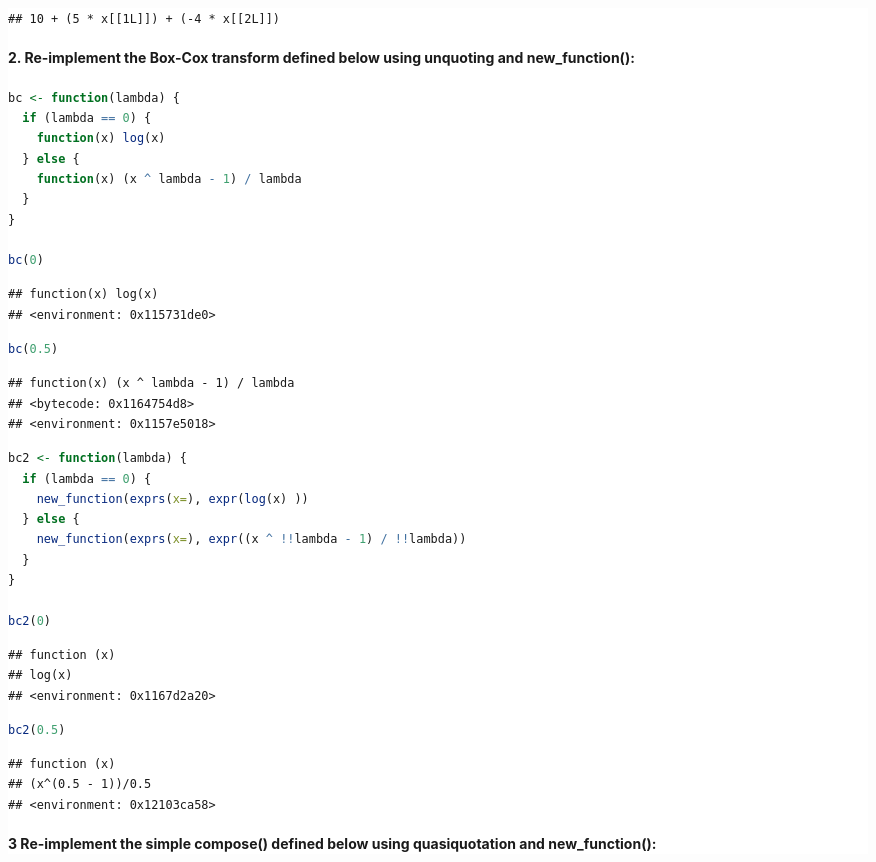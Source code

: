 ```
## 10 + (5 * x[[1L]]) + (-4 * x[[2L]])
```

#### 2. Re-implement the Box-Cox transform defined below using unquoting and new_function():


```r
bc <- function(lambda) {
  if (lambda == 0) {
    function(x) log(x)
  } else {
    function(x) (x ^ lambda - 1) / lambda
  }
}

bc(0)
```

```
## function(x) log(x)
## <environment: 0x115731de0>
```

```r
bc(0.5)
```

```
## function(x) (x ^ lambda - 1) / lambda
## <bytecode: 0x1164754d8>
## <environment: 0x1157e5018>
```


```r
bc2 <- function(lambda) {
  if (lambda == 0) {
    new_function(exprs(x=), expr(log(x) ))
  } else {
    new_function(exprs(x=), expr((x ^ !!lambda - 1) / !!lambda))
  }
}

bc2(0)
```

```
## function (x) 
## log(x)
## <environment: 0x1167d2a20>
```

```r
bc2(0.5)
```

```
## function (x) 
## (x^(0.5 - 1))/0.5
## <environment: 0x12103ca58>
```
#### 3 Re-implement the simple compose() defined below using quasiquotation and new_function():

